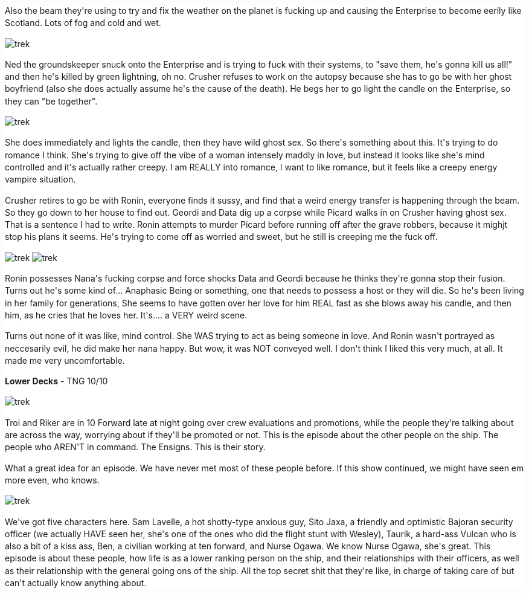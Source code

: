 Also the beam they're using to try and fix the weather on the planet is fucking up and causing the Enterprise to become eerily like Scotland. Lots of fog and cold and wet.

<img src="https://imgur.com/dqEqof6.png" alt="trek">

Ned the groundskeeper snuck onto the Enterprise and is trying to fuck with their systems, to "save them, he's gonna kill us all!" and then he's killed by green lightning, oh no. Crusher refuses to work on the autopsy because she has to go be with her ghost boyfriend (also she does actually assume he's the cause of the death). He begs her to go light the candle on the Enterprise, so they can "be together".

<img src="https://imgur.com/XNUcTgb.png" alt="trek">

She does immediately and lights the candle, then they have wild ghost sex. So there's something about this. It's trying to do romance I think. She's trying to give off the vibe of a woman intensely maddly in love, but instead it looks like she's mind controlled and it's actually rather creepy. I am REALLY into romance, I want to like romance, but it feels like a creepy energy vampire situation.

Crusher retires to go be with Ronin, everyone finds it sussy, and find that a weird energy transfer is happening through the beam. So they go down to her house to find out. Geordi and Data dig up a corpse while Picard walks in on Crusher having ghost sex. That is a sentence I had to write. Ronin attempts to murder Picard before running off after the grave robbers, because it mighjt stop his plans it seems. He's trying to come off as worried and sweet, but he still is creeping me the fuck off.

<img src="https://imgur.com/YO0tZMm.png" alt="trek">
<img src="https://imgur.com/1ycaSxW.png" alt="trek">


Ronin possesses Nana's fucking corpse and force shocks Data and Geordi because he thinks they're gonna stop their fusion. Turns out he's some kind of... Anaphasic Being or something, one that needs to possess a host or they will die. So he's been living in her family for generations, She seems to have gotten over her love for him REAL fast as she blows away his candle, and then him, as he cries that he loves her. It's.... a VERY weird scene.

Turns out none of it was like, mind control. She WAS trying to act as being someone in love. And Ronin wasn't portrayed as neccesarily evil, he did make her nana happy. But wow, it was NOT conveyed well. I don't think I liked this very much, at all. It made me very uncomfortable.

**Lower Decks** - TNG
10/10

<img src="https://imgur.com/okRyXNx.png" alt="trek">

Troi and Riker are in 10 Forward late at night going over crew evaluations and promotions, while the people they're talking about are across the way, worrying about if they'll be promoted or not. This is the episode about the other people on the ship. The people who AREN'T in command. The Ensigns. This is their story.

What a great idea for an episode. We have never met most of these people before. If this show continued, we might have seen em more even, who knows. 

<img src="https://imgur.com/5XwoSAg.png" alt="trek">

We've got five characters here. Sam Lavelle, a hot shotty-type anxious guy, Sito Jaxa, a friendly and optimistic Bajoran security officer (we actually HAVE seen her, she's one of the ones who did the flight stunt with Wesley), Taurik, a hard-ass Vulcan who is also a bit of a kiss ass, Ben, a civilian working at ten forward, and Nurse Ogawa. We know Nurse Ogawa, she's great. This episode is about these people, how life is as a lower ranking person on the ship, and their relationships with their officers, as well as their relationship with the general going ons of the ship. All the top secret shit that they're like, in charge of taking care of but can't actually know anything about.
